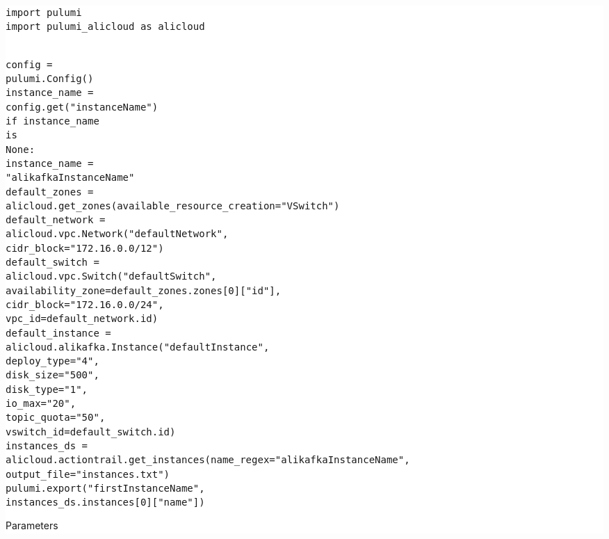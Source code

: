 <div class="highlight-python notranslate"><div class="highlight"><pre><span></span><span class="kn">import</span> <span class="nn">pulumi</span>
<span class="kn">import</span> <span class="nn">pulumi_alicloud</span> <span class="k">as</span> <span class="nn">alicloud</span>

<span class="n">config</span> <span class="o">=</span> <span class="n">pulumi</span><span class="o">.</span><span class="n">Config</span><span class="p">()</span>
<span class="n">instance_name</span> <span class="o">=</span> <span class="n">config</span><span class="o">.</span><span class="n">get</span><span class="p">(</span><span class="s2">&quot;instanceName&quot;</span><span class="p">)</span>
<span class="k">if</span> <span class="n">instance_name</span> <span class="ow">is</span> <span class="kc">None</span><span class="p">:</span>
    <span class="n">instance_name</span> <span class="o">=</span> <span class="s2">&quot;alikafkaInstanceName&quot;</span>
<span class="n">default_zones</span> <span class="o">=</span> <span class="n">alicloud</span><span class="o">.</span><span class="n">get_zones</span><span class="p">(</span><span class="n">available_resource_creation</span><span class="o">=</span><span class="s2">&quot;VSwitch&quot;</span><span class="p">)</span>
<span class="n">default_network</span> <span class="o">=</span> <span class="n">alicloud</span><span class="o">.</span><span class="n">vpc</span><span class="o">.</span><span class="n">Network</span><span class="p">(</span><span class="s2">&quot;defaultNetwork&quot;</span><span class="p">,</span> <span class="n">cidr_block</span><span class="o">=</span><span class="s2">&quot;172.16.0.0/12&quot;</span><span class="p">)</span>
<span class="n">default_switch</span> <span class="o">=</span> <span class="n">alicloud</span><span class="o">.</span><span class="n">vpc</span><span class="o">.</span><span class="n">Switch</span><span class="p">(</span><span class="s2">&quot;defaultSwitch&quot;</span><span class="p">,</span>
    <span class="n">availability_zone</span><span class="o">=</span><span class="n">default_zones</span><span class="o">.</span><span class="n">zones</span><span class="p">[</span><span class="mi">0</span><span class="p">][</span><span class="s2">&quot;id&quot;</span><span class="p">],</span>
    <span class="n">cidr_block</span><span class="o">=</span><span class="s2">&quot;172.16.0.0/24&quot;</span><span class="p">,</span>
    <span class="n">vpc_id</span><span class="o">=</span><span class="n">default_network</span><span class="o">.</span><span class="n">id</span><span class="p">)</span>
<span class="n">default_instance</span> <span class="o">=</span> <span class="n">alicloud</span><span class="o">.</span><span class="n">alikafka</span><span class="o">.</span><span class="n">Instance</span><span class="p">(</span><span class="s2">&quot;defaultInstance&quot;</span><span class="p">,</span>
    <span class="n">deploy_type</span><span class="o">=</span><span class="s2">&quot;4&quot;</span><span class="p">,</span>
    <span class="n">disk_size</span><span class="o">=</span><span class="s2">&quot;500&quot;</span><span class="p">,</span>
    <span class="n">disk_type</span><span class="o">=</span><span class="s2">&quot;1&quot;</span><span class="p">,</span>
    <span class="n">io_max</span><span class="o">=</span><span class="s2">&quot;20&quot;</span><span class="p">,</span>
    <span class="n">topic_quota</span><span class="o">=</span><span class="s2">&quot;50&quot;</span><span class="p">,</span>
    <span class="n">vswitch_id</span><span class="o">=</span><span class="n">default_switch</span><span class="o">.</span><span class="n">id</span><span class="p">)</span>
<span class="n">instances_ds</span> <span class="o">=</span> <span class="n">alicloud</span><span class="o">.</span><span class="n">actiontrail</span><span class="o">.</span><span class="n">get_instances</span><span class="p">(</span><span class="n">name_regex</span><span class="o">=</span><span class="s2">&quot;alikafkaInstanceName&quot;</span><span class="p">,</span>
    <span class="n">output_file</span><span class="o">=</span><span class="s2">&quot;instances.txt&quot;</span><span class="p">)</span>
<span class="n">pulumi</span><span class="o">.</span><span class="n">export</span><span class="p">(</span><span class="s2">&quot;firstInstanceName&quot;</span><span class="p">,</span> <span class="n">instances_ds</span><span class="o">.</span><span class="n">instances</span><span class="p">[</span><span class="mi">0</span><span class="p">][</span><span class="s2">&quot;name&quot;</span><span class="p">])</span>
</pre></div>
</div>
<dl class="field-list simple">
<dt class="field-odd">Parameters</dt>